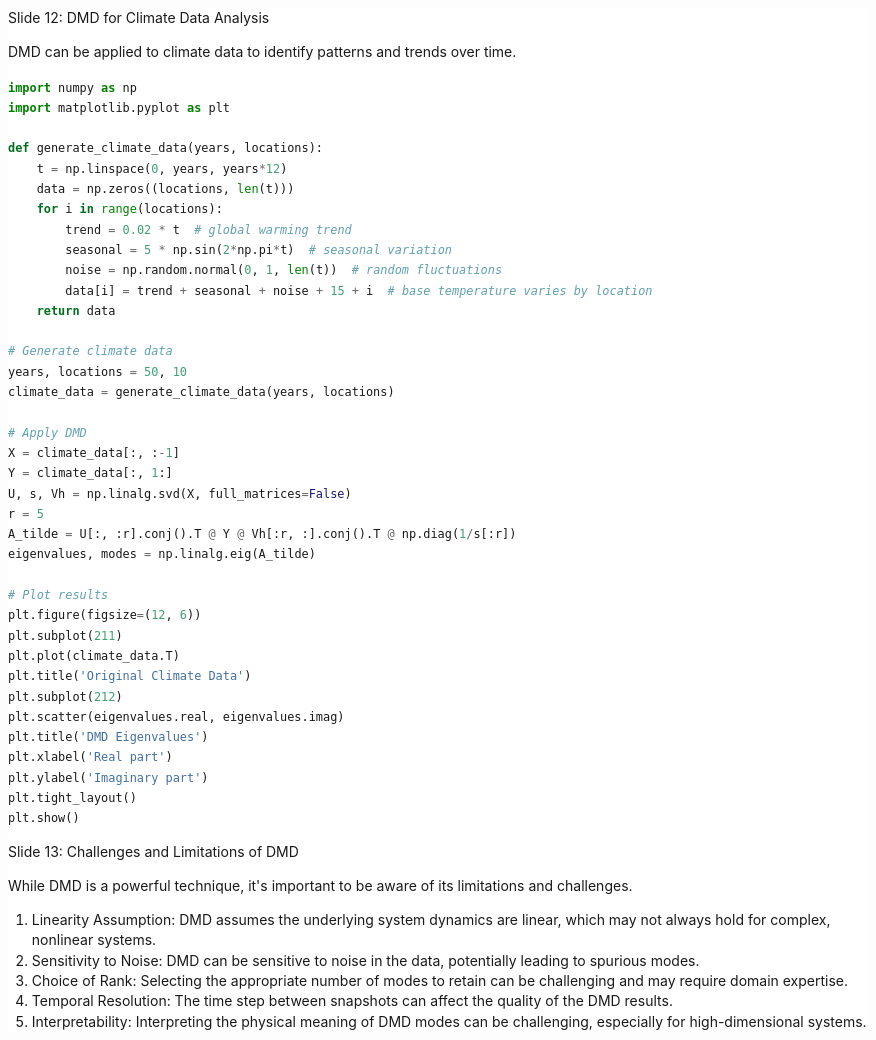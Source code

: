 Slide 12: DMD for Climate Data Analysis

DMD can be applied to climate data to identify patterns and trends over time.

```python
import numpy as np
import matplotlib.pyplot as plt

def generate_climate_data(years, locations):
    t = np.linspace(0, years, years*12)
    data = np.zeros((locations, len(t)))
    for i in range(locations):
        trend = 0.02 * t  # global warming trend
        seasonal = 5 * np.sin(2*np.pi*t)  # seasonal variation
        noise = np.random.normal(0, 1, len(t))  # random fluctuations
        data[i] = trend + seasonal + noise + 15 + i  # base temperature varies by location
    return data

# Generate climate data
years, locations = 50, 10
climate_data = generate_climate_data(years, locations)

# Apply DMD
X = climate_data[:, :-1]
Y = climate_data[:, 1:]
U, s, Vh = np.linalg.svd(X, full_matrices=False)
r = 5
A_tilde = U[:, :r].conj().T @ Y @ Vh[:r, :].conj().T @ np.diag(1/s[:r])
eigenvalues, modes = np.linalg.eig(A_tilde)

# Plot results
plt.figure(figsize=(12, 6))
plt.subplot(211)
plt.plot(climate_data.T)
plt.title('Original Climate Data')
plt.subplot(212)
plt.scatter(eigenvalues.real, eigenvalues.imag)
plt.title('DMD Eigenvalues')
plt.xlabel('Real part')
plt.ylabel('Imaginary part')
plt.tight_layout()
plt.show()
```

Slide 13: Challenges and Limitations of DMD

While DMD is a powerful technique, it's important to be aware of its limitations and challenges.

1. Linearity Assumption: DMD assumes the underlying system dynamics are linear, which may not always hold for complex, nonlinear systems.
2. Sensitivity to Noise: DMD can be sensitive to noise in the data, potentially leading to spurious modes.
3. Choice of Rank: Selecting the appropriate number of modes to retain can be challenging and may require domain expertise.
4. Temporal Resolution: The time step between snapshots can affect the quality of the DMD results.
5. Interpretability: Interpreting the physical meaning of DMD modes can be challenging, especially for high-dimensional systems.
